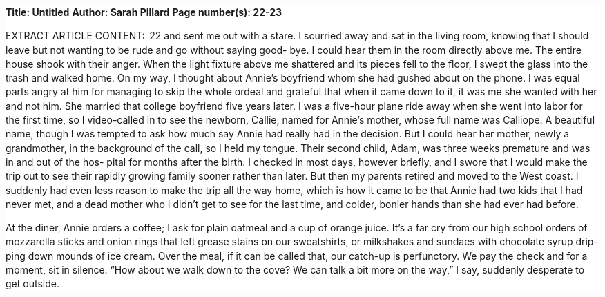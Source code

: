 

**Title: Untitled**
**Author: Sarah Pillard**
**Page number(s): 22-23**

EXTRACT ARTICLE CONTENT:
 22
and sent me out with a stare. I scurried away and 
sat in the living room, knowing that I should leave but 
not wanting to be rude and go without saying good-
bye. I could hear them in the room directly above 
me. The entire house shook with their anger. When 
the light fixture above me shattered and its pieces 
fell to the floor, I swept the glass into the trash and 
walked home.  On my way, I thought about Annie’s 
boyfriend whom she had gushed about on the phone. 
I was equal parts angry at him for managing to skip 
the whole ordeal and grateful that when it came down 
to it, it was me she wanted with her and not him. 
She married that college boyfriend five years later. 
I was a five-hour plane ride away when she went into 
labor for the first time, so I video-called in to see the 
newborn, Callie, named for Annie’s mother, whose 
full name was Calliope. A beautiful name, though I 
was tempted to ask how much say Annie had really 
had in the decision. But I could hear her mother, 
newly a grandmother, in the background of the call, 
so I held my tongue. Their second child, Adam, was 
three weeks premature and was in and out of the hos-
pital for months after the birth. I checked in most 
days, however briefly, and I swore that I would make 
the trip out to see their rapidly growing family sooner 
rather than later. But then my parents retired and 
moved to the West coast. I suddenly had even less 
reason to make the trip all the way home, which is 
how it came to be that Annie had two kids that I had 
never met, and a dead mother who I didn’t get to see 
for the last time, and colder, bonier hands than she 
had ever had before. 


At the diner, Annie orders a coffee; I ask for plain 
oatmeal and a cup of orange juice. It’s a far cry from 
our high school orders of mozzarella sticks and onion 
rings that left grease stains on our sweatshirts, or 
milkshakes and sundaes with chocolate syrup drip-
ping down mounds of ice cream. Over the meal, if 
it can be called that, our catch-up is perfunctory. We 
pay the check and for a moment, sit in silence. 
“How about we walk down to the cove? We can 
talk a bit more on the way,” I say, suddenly desperate 
to get outside. 

